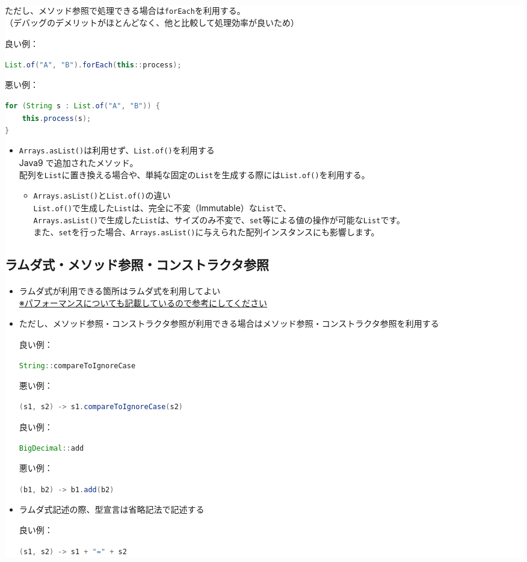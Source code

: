   ただし、メソッド参照で処理できる場合は`forEach`を利用する。  
   （デバッグのデメリットがほとんどなく、他と比較して処理効率が良いため）

  良い例：

  ```java
  List.of("A", "B").forEach(this::process);
  ```

  悪い例：

  ```java
  for (String s : List.of("A", "B")) {
      this.process(s);
  }
  ```

- `Arrays.asList()`は利用せず、`List.of()`を利用する  
   Java9 で追加されたメソッド。  
   配列を`List`に置き換える場合や、単純な固定の`List`を生成する際には`List.of()`を利用する。

  - `Arrays.asList()`と`List.of()`の違い  
     `List.of()`で生成した`List`は、完全に不変（Immutable）な`List`で、  
     `Arrays.asList()`で生成した`List`は、サイズのみ不変で、`set`等による値の操作が可能な`List`です。  
     また、`set`を行った場合、`Arrays.asList()`に与えられた配列インスタンスにも影響します。

## ラムダ式・メソッド参照・コンストラクタ参照

- ラムダ式が利用できる箇所はラムダ式を利用してよい  
  [※パフォーマンスについても記載しているので参考にしてください](#ラムダ式・メソッド参照・コンストラクタ参照-2)
- ただし、メソッド参照・コンストラクタ参照が利用できる場合はメソッド参照・コンストラクタ参照を利用する

  良い例：

  ```java
  String::compareToIgnoreCase
  ```

  悪い例：

  ```java
  (s1, s2) -> s1.compareToIgnoreCase(s2)
  ```

  良い例：

  ```java
  BigDecimal::add
  ```

  悪い例：

  ```java
  (b1, b2) -> b1.add(b2)
  ```

- ラムダ式記述の際、型宣言は省略記法で記述する

  良い例：

  ```java
  (s1, s2) -> s1 + "=" + s2
  ```
